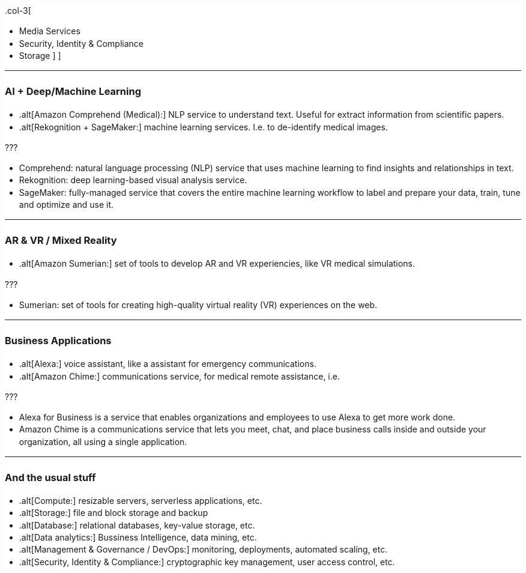   .col-3[
- Media Services
- Security, Identity & Compliance
- Storage
  ]
]

---

### AI + Deep/Machine Learning

- .alt[Amazon Comprehend (Medical):] NLP service to understand text. Useful for extract information from scientific papers.
- .alt[Rekognition + SageMaker:] machine learning services. I.e. to de-identify medical images.

???

- Comprehend: natural language processing (NLP) service that uses machine learning to find insights and relationships in text.
- Rekognition: deep learning-based visual analysis service.
- SageMaker: fully-managed service that covers the entire machine learning workflow to label and prepare your data, train, tune and optimize and use it.

---

### AR & VR / Mixed Reality

- .alt[Amazon Sumerian:] set of tools to develop AR and VR experiencies, like VR medical simulations.

???

- Sumerian: set of tools for creating high-quality virtual reality (VR) experiences on the web.

---

### Business Applications

-  .alt[Alexa:] voice assistant, like a assistant for emergency communications.
-  .alt[Amazon Chime:] communications service, for medical remote assistance, i.e.

???

- Alexa for Business is a service that enables organizations and employees to use Alexa to get more work done.
- Amazon Chime is a communications service that lets you meet, chat, and place business calls inside and outside your organization, all using a single application. 

---

### And the usual stuff

- .alt[Compute:] resizable servers, serverless applications, etc.
- .alt[Storage:] file and block storage and backup
- .alt[Database:] relational databases, key-value storage, etc.
- .alt[Data analytics:] Bussiness Intelligence, data mining, etc.
- .alt[Management & Governance / DevOps:] monitoring, deployments, automated scaling, etc.
- .alt[Security, Identity & Compliance:] cryptographic key management, user access control, etc.
